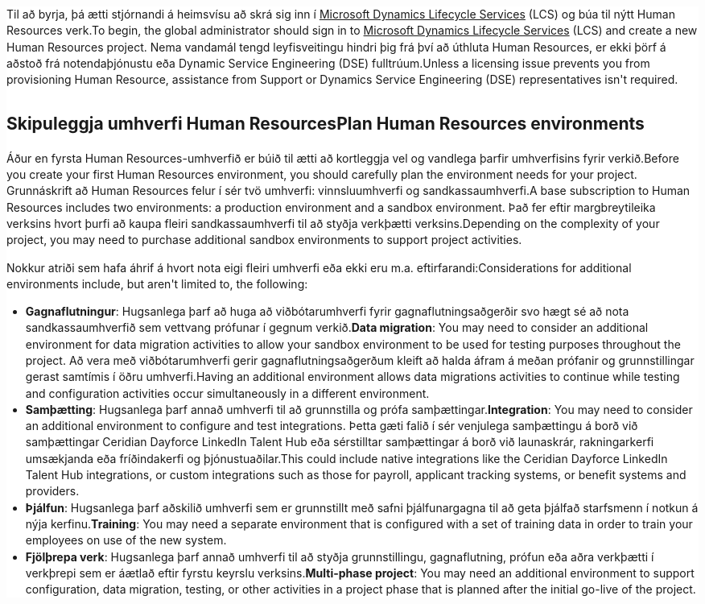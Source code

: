 <span data-ttu-id="23402-107">Til að byrja, þá ætti stjórnandi á heimsvísu að skrá sig inn í [Microsoft Dynamics Lifecycle Services](https://lcs.dynamics.com) (LCS) og búa til nýtt Human Resources verk.</span><span class="sxs-lookup"><span data-stu-id="23402-107">To begin, the global administrator should sign in to [Microsoft Dynamics Lifecycle Services](https://lcs.dynamics.com) (LCS) and create a new Human Resources project.</span></span> <span data-ttu-id="23402-108">Nema vandamál tengd leyfisveitingu hindri þig frá því að úthluta Human Resources, er ekki þörf á aðstoð frá notendaþjónustu eða Dynamic Service Engineering (DSE) fulltrúum.</span><span class="sxs-lookup"><span data-stu-id="23402-108">Unless a licensing issue prevents you from provisioning Human Resource, assistance from Support or Dynamics Service Engineering (DSE) representatives isn't required.</span></span>

## <a name="plan-human-resources-environments"></a><span data-ttu-id="23402-109">Skipuleggja umhverfi Human Resources</span><span class="sxs-lookup"><span data-stu-id="23402-109">Plan Human Resources environments</span></span>

<span data-ttu-id="23402-110">Áður en fyrsta Human Resources-umhverfið er búið til ætti að kortleggja vel og vandlega þarfir umhverfisins fyrir verkið.</span><span class="sxs-lookup"><span data-stu-id="23402-110">Before you create your first Human Resources environment, you should carefully plan the environment needs for your project.</span></span> <span data-ttu-id="23402-111">Grunnáskrift að Human Resources felur í sér tvö umhverfi: vinnsluumhverfi og sandkassaumhverfi.</span><span class="sxs-lookup"><span data-stu-id="23402-111">A base subscription to Human Resources includes two environments: a production environment and a sandbox environment.</span></span> <span data-ttu-id="23402-112">Það fer eftir margbreytileika verksins hvort þurfi að kaupa fleiri sandkassaumhverfi til að styðja verkþætti verksins.</span><span class="sxs-lookup"><span data-stu-id="23402-112">Depending on the complexity of your project, you may need to purchase additional sandbox environments to support project activities.</span></span> 

<span data-ttu-id="23402-113">Nokkur atriði sem hafa áhrif á hvort nota eigi fleiri umhverfi eða ekki eru m.a. eftirfarandi:</span><span class="sxs-lookup"><span data-stu-id="23402-113">Considerations for additional environments include, but aren't limited to, the following:</span></span>

- <span data-ttu-id="23402-114">**Gagnaflutningur**: Hugsanlega þarf að huga að viðbótarumhverfi fyrir gagnaflutningsaðgerðir svo hægt sé að nota sandkassaumhverfið sem vettvang prófunar í gegnum verkið.</span><span class="sxs-lookup"><span data-stu-id="23402-114">**Data migration**: You may need to consider an additional environment for data migration activities to allow your sandbox environment to be used for testing purposes throughout the project.</span></span> <span data-ttu-id="23402-115">Að vera með viðbótarumhverfi gerir gagnaflutningsaðgerðum kleift að halda áfram á meðan prófanir og grunnstillingar gerast samtímis í öðru umhverfi.</span><span class="sxs-lookup"><span data-stu-id="23402-115">Having an additional environment allows data migrations activities to continue while testing and configuration activities occur simultaneously in a different environment.</span></span>
- <span data-ttu-id="23402-116">**Samþætting**: Hugsanlega þarf annað umhverfi til að grunnstilla og prófa samþættingar.</span><span class="sxs-lookup"><span data-stu-id="23402-116">**Integration**: You may need to consider an additional environment to configure and test integrations.</span></span> <span data-ttu-id="23402-117">Þetta gæti falið í sér venjulega samþættingu á borð við samþættingar Ceridian Dayforce LinkedIn Talent Hub eða sérstilltar samþættingar á borð við launaskrár, rakningarkerfi umsækjanda eða fríðindakerfi og þjónustuaðilar.</span><span class="sxs-lookup"><span data-stu-id="23402-117">This could include native integrations like the Ceridian Dayforce LinkedIn Talent Hub integrations, or custom integrations such as those for payroll, applicant tracking systems, or benefit systems and providers.</span></span>
- <span data-ttu-id="23402-118">**Þjálfun**: Hugsanlega þarf aðskilið umhverfi sem er grunnstillt með safni þjálfunargagna til að geta þjálfað starfsmenn í notkun á nýja kerfinu.</span><span class="sxs-lookup"><span data-stu-id="23402-118">**Training**: You may need a separate environment that is configured with a set of training data in order to train your employees on use of the new system.</span></span> 
- <span data-ttu-id="23402-119">**Fjölþrepa verk**: Hugsanlega þarf annað umhverfi til að styðja grunnstillingu, gagnaflutning, prófun eða aðra verkþætti í verkþrepi sem er áætlað eftir fyrstu keyrslu verksins.</span><span class="sxs-lookup"><span data-stu-id="23402-119">**Multi-phase project**: You may need an additional environment to support configuration, data migration, testing, or other activities in a project phase that is planned after the initial go-live of the project.</span></span>
